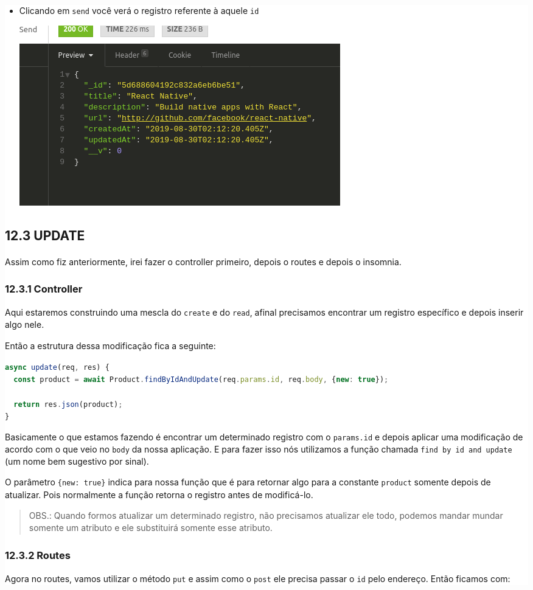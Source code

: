 - Clicando em `send` você verá o registro referente à aquele `id`

  ![](https://github.com/LucasFDutra/Minhas-apostilas/blob/master/NodeJS/Imagens/Figura_39.png?raw=true)

## 12.3 UPDATE

Assim como fiz anteriormente, irei fazer o controller primeiro, depois o routes e depois o insomnia. 

### **12.3.1 Controller**

Aqui estaremos construindo uma mescla do `create` e do `read`, afinal precisamos encontrar um registro específico e depois inserir algo nele.

Então a estrutura dessa modificação fica a seguinte:

```JavaScript
async update(req, res) {
  const product = await Product.findByIdAndUpdate(req.params.id, req.body, {new: true});

  return res.json(product);
}
```

Basicamente o que estamos fazendo é encontrar um determinado registro com o `params.id` e depois aplicar uma modificação de acordo com o que veio no `body` da nossa aplicação. E para fazer isso nós utilizamos a função chamada `find by id and update` (um nome bem sugestivo por sinal).

O parâmetro `{new: true}` indica para nossa função que é para retornar algo para a constante `product` somente depois de atualizar. Pois normalmente a função retorna o registro antes de modificá-lo.

> OBS.: Quando formos atualizar um determinado registro, não precisamos atualizar ele todo, podemos mandar mundar somente um atributo e ele substituirá somente esse atributo.

### **12.3.2 Routes**

Agora no routes, vamos utilizar o método `put` e assim como o `post` ele precisa passar o `id` pelo endereço. Então ficamos com:
